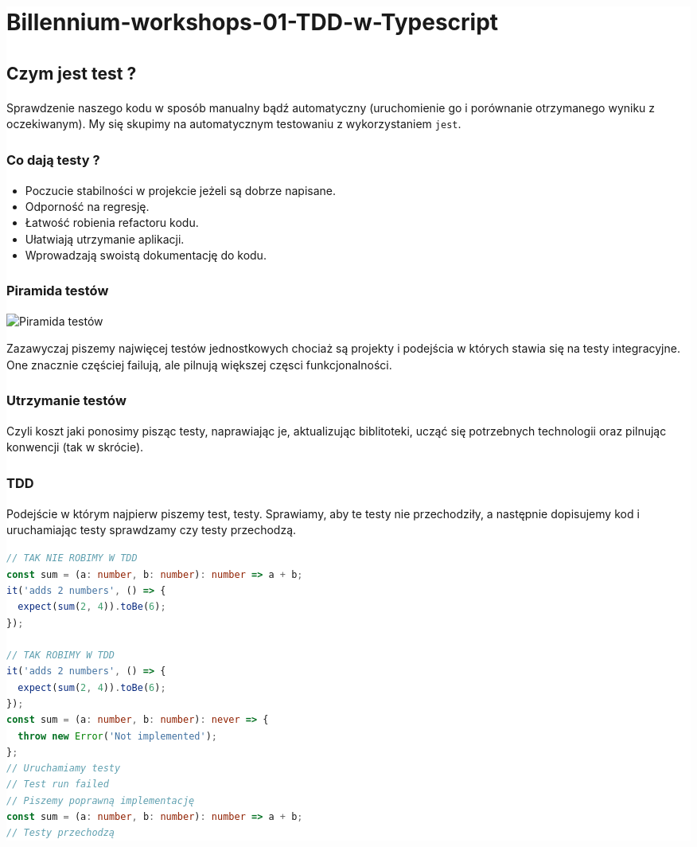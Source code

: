 # Billennium-workshops-01-TDD-w-Typescript

## Czym jest test ?

Sprawdzenie naszego kodu w sposób manualny bądź automatyczny (uruchomienie go i porównanie otrzymanego wyniku z oczekiwanym).
My się skupimy na automatycznym testowaniu z wykorzystaniem
`jest`.

### Co dają testy ?

- Poczucie stabilności w projekcie jeżeli są dobrze napisane.
- Odporność na regresję.
- Łatwość robienia refactoru kodu.
- Ułatwiają utrzymanie aplikacji.
- Wprowadzają swoistą dokumentację do kodu.

### Piramida testów

![Piramida testów](https://projectquality.it/wp-content/uploads/2020/02/Piramida-Testo%CC%81w-Projectquality.it_-1024x640.png)

Zazawyczaj piszemy najwięcej testów jednostkowych chociaż są projekty i podejścia w których stawia się na testy integracyjne.
One znacznie częściej failują, ale pilnują większej częsci funkcjonalności.

### Utrzymanie testów

Czyli koszt jaki ponosimy pisząc testy, naprawiając je, aktualizując biblitoteki, ucząć się potrzebnych technologii
oraz pilnując konwencji (tak w skrócie).

### TDD

Podejście w którym najpierw piszemy test, testy. Sprawiamy, aby te testy nie przechodziły, a następnie dopisujemy kod i uruchamiając testy sprawdzamy czy testy przechodzą.

```ts
// TAK NIE ROBIMY W TDD
const sum = (a: number, b: number): number => a + b;
it('adds 2 numbers', () => {
  expect(sum(2, 4)).toBe(6);
});

// TAK ROBIMY W TDD
it('adds 2 numbers', () => {
  expect(sum(2, 4)).toBe(6);
});
const sum = (a: number, b: number): never => {
  throw new Error('Not implemented');
};
// Uruchamiamy testy
// Test run failed
// Piszemy poprawną implementację
const sum = (a: number, b: number): number => a + b;
// Testy przechodzą
```
